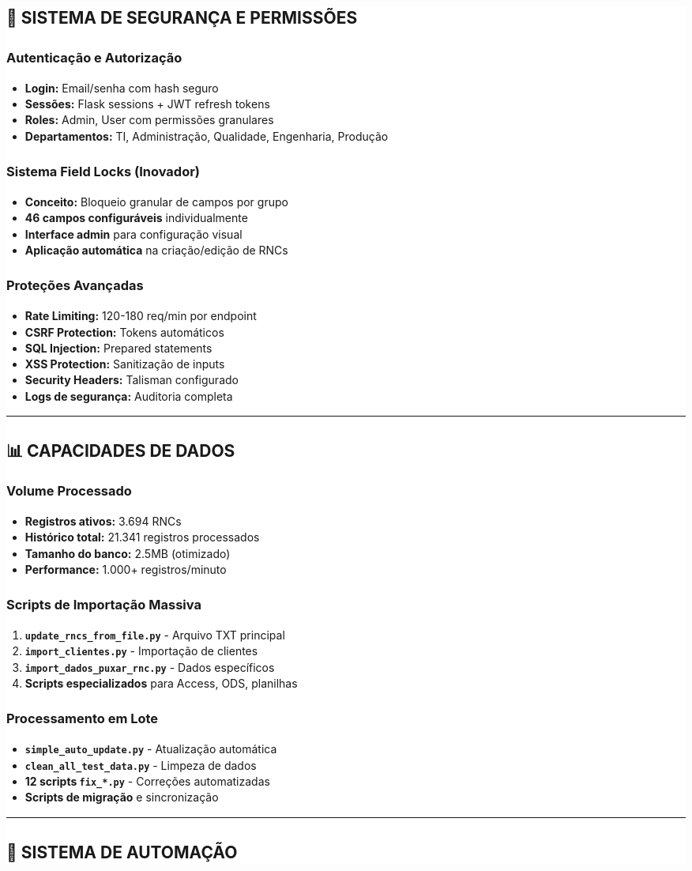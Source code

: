 ## 🔐 SISTEMA DE SEGURANÇA E PERMISSÕES

### **Autenticação e Autorização**
- **Login:** Email/senha com hash seguro
- **Sessões:** Flask sessions + JWT refresh tokens
- **Roles:** Admin, User com permissões granulares
- **Departamentos:** TI, Administração, Qualidade, Engenharia, Produção

### **Sistema Field Locks (Inovador)**
- **Conceito:** Bloqueio granular de campos por grupo
- **46 campos configuráveis** individualmente
- **Interface admin** para configuração visual
- **Aplicação automática** na criação/edição de RNCs

### **Proteções Avançadas**
- **Rate Limiting:** 120-180 req/min por endpoint
- **CSRF Protection:** Tokens automáticos
- **SQL Injection:** Prepared statements
- **XSS Protection:** Sanitização de inputs
- **Security Headers:** Talisman configurado
- **Logs de segurança:** Auditoria completa

---

## 📊 CAPACIDADES DE DADOS

### **Volume Processado**
- **Registros ativos:** 3.694 RNCs
- **Histórico total:** 21.341 registros processados
- **Tamanho do banco:** 2.5MB (otimizado)
- **Performance:** 1.000+ registros/minuto

### **Scripts de Importação Massiva**
1. **`update_rncs_from_file.py`** - Arquivo TXT principal
2. **`import_clientes.py`** - Importação de clientes
3. **`import_dados_puxar_rnc.py`** - Dados específicos
4. **Scripts especializados** para Access, ODS, planilhas

### **Processamento em Lote**
- **`simple_auto_update.py`** - Atualização automática
- **`clean_all_test_data.py`** - Limpeza de dados
- **12 scripts `fix_*.py`** - Correções automatizadas
- **Scripts de migração** e sincronização

---

## 🚀 SISTEMA DE AUTOMAÇÃO
